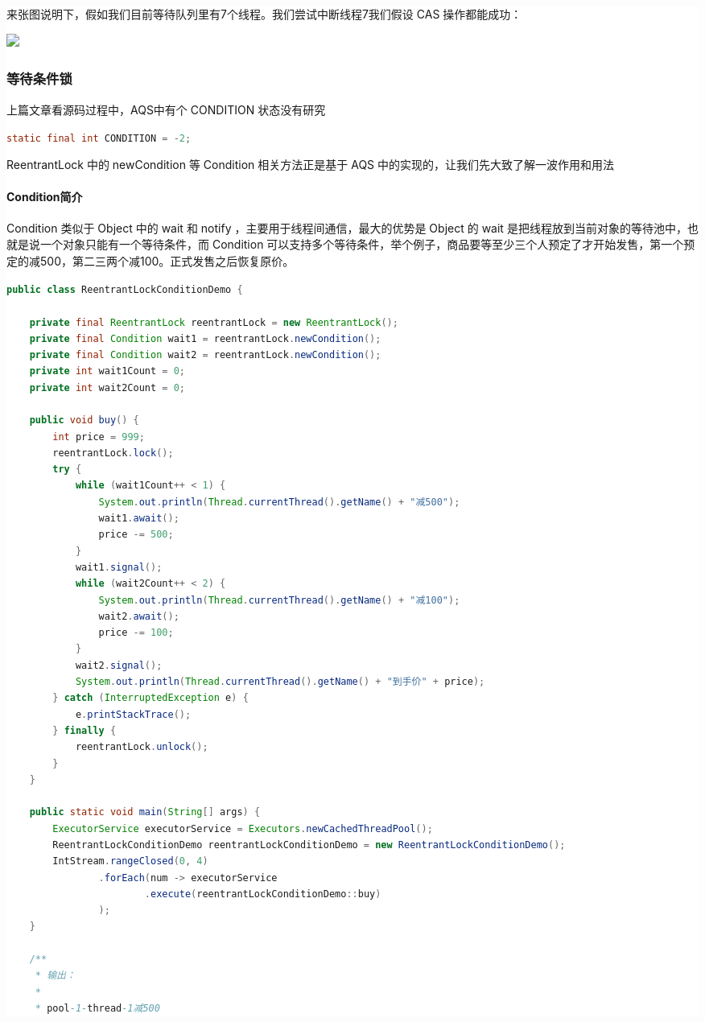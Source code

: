 来张图说明下，假如我们目前等待队列里有7个线程。我们尝试中断线程7我们假设 CAS 操作都能成功：

![](https://cdn.jsdelivr.net/gh/freshchen/resource@master/img/draw/aqs-2-1.png)



### 等待条件锁

上篇文章看源码过程中，AQS中有个 CONDITION 状态没有研究

```java
static final int CONDITION = -2;
```

ReentrantLock 中的 newCondition 等 Condition 相关方法正是基于 AQS 中的实现的，让我们先大致了解一波作用和用法

#### Condition简介

Condition 类似于 Object 中的 wait 和 notify ，主要用于线程间通信，最大的优势是 Object 的 wait 是把线程放到当前对象的等待池中，也就是说一个对象只能有一个等待条件，而 Condition 可以支持多个等待条件，举个例子，商品要等至少三个人预定了才开始发售，第一个预定的减500，第二三两个减100。正式发售之后恢复原价。

```java
public class ReentrantLockConditionDemo {

    private final ReentrantLock reentrantLock = new ReentrantLock();
    private final Condition wait1 = reentrantLock.newCondition();
    private final Condition wait2 = reentrantLock.newCondition();
    private int wait1Count = 0;
    private int wait2Count = 0;

    public void buy() {
        int price = 999;
        reentrantLock.lock();
        try {
            while (wait1Count++ < 1) {
                System.out.println(Thread.currentThread().getName() + "减500");
                wait1.await();
                price -= 500;
            }
            wait1.signal();
            while (wait2Count++ < 2) {
                System.out.println(Thread.currentThread().getName() + "减100");
                wait2.await();
                price -= 100;
            }
            wait2.signal();
            System.out.println(Thread.currentThread().getName() + "到手价" + price);
        } catch (InterruptedException e) {
            e.printStackTrace();
        } finally {
            reentrantLock.unlock();
        }
    }

    public static void main(String[] args) {
        ExecutorService executorService = Executors.newCachedThreadPool();
        ReentrantLockConditionDemo reentrantLockConditionDemo = new ReentrantLockConditionDemo();
        IntStream.rangeClosed(0, 4)
                .forEach(num -> executorService
                        .execute(reentrantLockConditionDemo::buy)
                );
    }
  
    /**
     * 输出：
     *
     * pool-1-thread-1减500
```